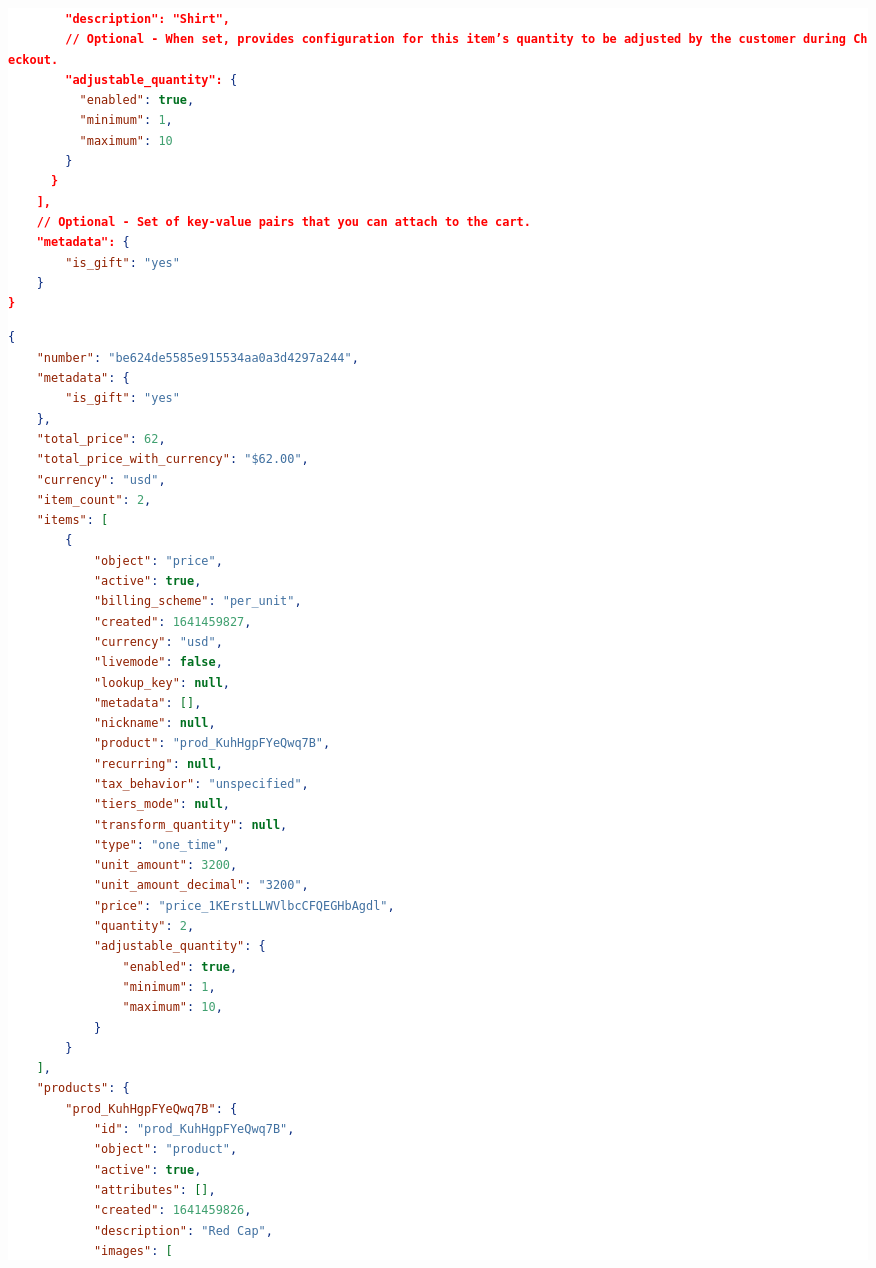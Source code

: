 ```json Request - Optional fields
        "description": "Shirt",
        // Optional - When set, provides configuration for this item’s quantity to be adjusted by the customer during Checkout.
        "adjustable_quantity": {
          "enabled": true,
          "minimum": 1,
          "maximum": 10
        }
	  }
	],
	// Optional - Set of key-value pairs that you can attach to the cart.
	"metadata": {
		"is_gift": "yes"
	}
}
```

```json Response
{
    "number": "be624de5585e915534aa0a3d4297a244",
    "metadata": {
		"is_gift": "yes"
	},
    "total_price": 62,
    "total_price_with_currency": "$62.00",
    "currency": "usd",
    "item_count": 2,
    "items": [
        {
            "object": "price",
            "active": true,
            "billing_scheme": "per_unit",
            "created": 1641459827,
            "currency": "usd",
            "livemode": false,
            "lookup_key": null,
            "metadata": [],
            "nickname": null,
            "product": "prod_KuhHgpFYeQwq7B",
            "recurring": null,
            "tax_behavior": "unspecified",
            "tiers_mode": null,
            "transform_quantity": null,
            "type": "one_time",
            "unit_amount": 3200,
            "unit_amount_decimal": "3200",
            "price": "price_1KErstLLWVlbcCFQEGHbAgdl",
            "quantity": 2,
            "adjustable_quantity": {
                "enabled": true,
                "minimum": 1,
                "maximum": 10,
            }
        }
    ],
    "products": {
        "prod_KuhHgpFYeQwq7B": {
            "id": "prod_KuhHgpFYeQwq7B",
            "object": "product",
            "active": true,
            "attributes": [],
            "created": 1641459826,
            "description": "Red Cap",
            "images": [
```